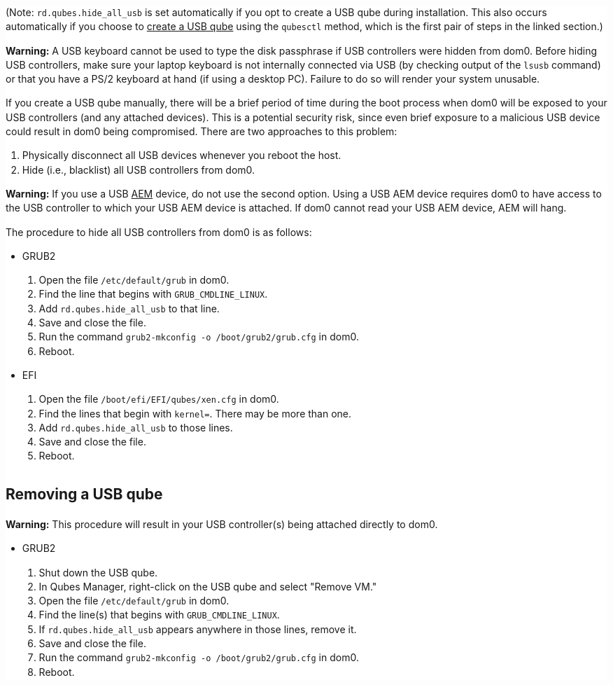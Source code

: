 (Note: `rd.qubes.hide_all_usb` is set automatically if you opt to create a USB qube during installation.
This also occurs automatically if you choose to [create a USB qube] using the `qubesctl` method, which is the
first pair of steps in the linked section.)

**Warning:** A USB keyboard cannot be used to type the disk passphrase if USB controllers were hidden from dom0.
Before hiding USB controllers, make sure your laptop keyboard is not internally connected via USB (by checking output of the `lsusb` command) or that you have a PS/2 keyboard at hand (if using a desktop PC).
Failure to do so will render your system unusable.

If you create a USB qube manually, there will be a brief period of time during the boot process when dom0 will be exposed to your USB controllers (and any attached devices).
This is a potential security risk, since even brief exposure to a malicious USB device could result in dom0 being compromised.
There are two approaches to this problem:

1. Physically disconnect all USB devices whenever you reboot the host.
2. Hide (i.e., blacklist) all USB controllers from dom0.

**Warning:** If you use a USB [AEM] device, do not use the second option.
Using a USB AEM device requires dom0 to have access to the USB controller to which your USB AEM device is attached.
If dom0 cannot read your USB AEM device, AEM will hang.

The procedure to hide all USB controllers from dom0 is as follows:

* GRUB2

  1. Open the file `/etc/default/grub` in dom0.
  2. Find the line that begins with `GRUB_CMDLINE_LINUX`.
  3. Add `rd.qubes.hide_all_usb` to that line.
  4. Save and close the file.
  5. Run the command `grub2-mkconfig -o /boot/grub2/grub.cfg` in dom0.
  6. Reboot.

* EFI

  1. Open the file `/boot/efi/EFI/qubes/xen.cfg` in dom0.
  2. Find the lines that begin with `kernel=`. There may be more than one.
  3. Add `rd.qubes.hide_all_usb` to those lines.
  4. Save and close the file.
  5. Reboot.

## Removing a USB qube ##
<a id="removing-a-usb-qube"></a>

**Warning:** This procedure will result in your USB controller(s) being attached directly to dom0.

* GRUB2

  1. Shut down the USB qube.
  2. In Qubes Manager, right-click on the USB qube and select "Remove VM."
  3. Open the file `/etc/default/grub` in dom0.
  4. Find the line(s) that begins with `GRUB_CMDLINE_LINUX`.
  5. If `rd.qubes.hide_all_usb` appears anywhere in those lines, remove it.
  6. Save and close the file.
  7. Run the command `grub2-mkconfig -o /boot/grub2/grub.cfg` in dom0.
  8. Reboot.


[remove your USB-qube]: #removing-a-usb-qube
[security implications]: /es/doc/device-handling-security/#usb-security
[enable your keyboard for login]: #enable-a-usb-keyboard-for-login
[2270-comm23]: https://github.com/QubesOS/qubes-issues/issues/2270#issuecomment-242900312
[PCI Devices]: /es/doc/pci-devices/
[usb-controller]: /es/doc/usb-devices/#finding-the-right-usb-controller
[faq]: /es/faq/#i-created-a-usbvm-and-assigned-usb-controllers-to-it-now-the-usbvm-wont-boot
[Security Warning about USB Input Devices]: /es/doc/device-handling-security/#security-warning-on-usb-input-devices
[install dom0 updates]: /es/doc/software-update-dom0/#how-to-update-dom0
[hiding USB controllers from dom0]: #how-to-hide-all-usb-controllers-from-dom0
[AEM]: /es/doc/anti-evil-maid/
[create a USB qube]: #creating-and-using-a-usb-qube